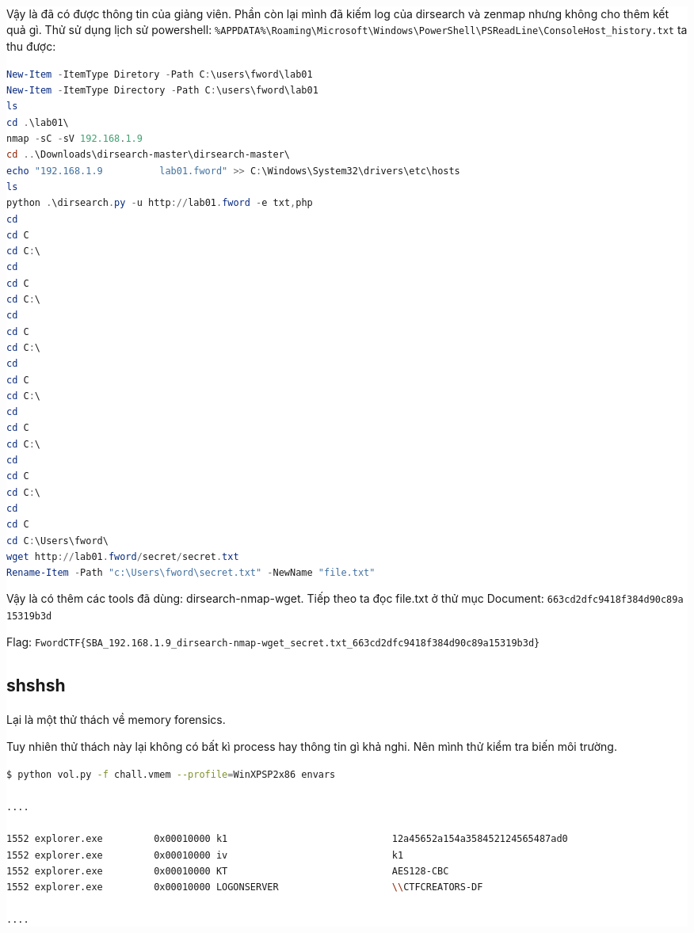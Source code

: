 Vậy là đã có được thông tin của giảng viên. Phần còn lại mình đã kiếm log của dirsearch và zenmap nhưng không cho thêm kết quả gì. Thử sử dụng lịch sử powershell: `%APPDATA%\Roaming\Microsoft\Windows\PowerShell\PSReadLine\ConsoleHost_history.txt` ta thu được:
```Powershell
New-Item -ItemType Diretory -Path C:\users\fword\lab01
New-Item -ItemType Directory -Path C:\users\fword\lab01
ls
cd .\lab01\
nmap -sC -sV 192.168.1.9
cd ..\Downloads\dirsearch-master\dirsearch-master\
echo "192.168.1.9          lab01.fword" >> C:\Windows\System32\drivers\etc\hosts
ls
python .\dirsearch.py -u http://lab01.fword -e txt,php 
cd
cd C
cd C:\
cd
cd C
cd C:\
cd
cd C
cd C:\
cd
cd C
cd C:\
cd
cd C
cd C:\
cd
cd C
cd C:\
cd
cd C
cd C:\Users\fword\
wget http://lab01.fword/secret/secret.txt
Rename-Item -Path "c:\Users\fword\secret.txt" -NewName "file.txt"
```

Vậy là có thêm các tools đã dùng: dirsearch-nmap-wget. Tiếp theo ta đọc file.txt ở thử mục Document: `663cd2dfc9418f384d90c89a15319b3d`

Flag: `FwordCTF{SBA_192.168.1.9_dirsearch-nmap-wget_secret.txt_663cd2dfc9418f384d90c89a15319b3d}`

## shshsh

Lại là một thử thách về memory forensics.

Tuy nhiên thử thách này lại không có bất kì process hay thông tin gì khả nghi. Nên mình thử kiểm tra biến môi trường.

```bash
$ python vol.py -f chall.vmem --profile=WinXPSP2x86 envars

....

1552 explorer.exe         0x00010000 k1                             12a45652a154a358452124565487ad0
1552 explorer.exe         0x00010000 iv                             k1
1552 explorer.exe         0x00010000 KT                             AES128-CBC
1552 explorer.exe         0x00010000 LOGONSERVER                    \\CTFCREATORS-DF

....
```
